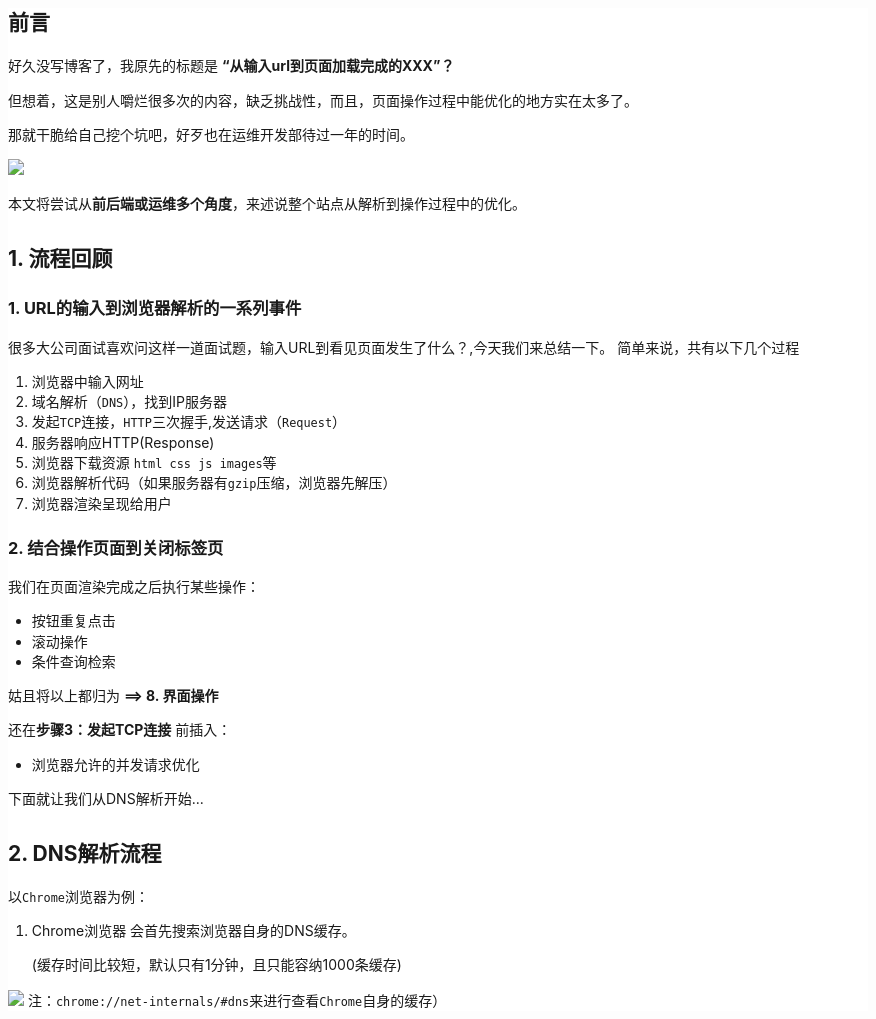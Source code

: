 ## 前言

好久没写博客了，我原先的标题是
**“从输入url到页面加载完成的XXX”？**

但想着，这是别人嚼烂很多次的内容，缺乏挑战性，而且，页面操作过程中能优化的地方实在太多了。

那就干脆给自己挖个坑吧，好歹也在运维开发部待过一年的时间。

![](https://user-gold-cdn.xitu.io/2019/5/30/16b049445d763fb4?w=240&h=232&f=png&s=33511)

本文将尝试从**前后端或运维多个角度**，来述说整个站点从解析到操作过程中的优化。

## 1. 流程回顾

### 1. URL的输入到浏览器解析的一系列事件

很多大公司面试喜欢问这样一道面试题，输入URL到看见页面发生了什么？,今天我们来总结一下。 简单来说，共有以下几个过程
1. 浏览器中输入网址
2. 域名解析（`DNS`），找到IP服务器
3. 发起`TCP`连接，`HTTP`三次握手,发送请求（`Request`）
4. 服务器响应HTTP(Response)
5. 浏览器下载资源 `html css js images`等
6. 浏览器解析代码（如果服务器有`gzip`压缩，浏览器先解压）
7. 浏览器渲染呈现给用户

### 2. 结合操作页面到关闭标签页

我们在页面渲染完成之后执行某些操作：

* 按钮重复点击
* 滚动操作
* 条件查询检索

姑且将以上都归为 **==> 8. 界面操作**


还在**步骤3：发起TCP连接** 前插入：

* 浏览器允许的并发请求优化

下面就让我们从DNS解析开始...

## 2. DNS解析流程


以`Chrome`浏览器为例：

1. Chrome浏览器 会首先搜索浏览器自身的DNS缓存。

   (缓存时间比较短，默认只有1分钟，且只能容纳1000条缓存)

![](https://user-gold-cdn.xitu.io/2019/5/23/16ae54e9691b9eb3?w=1038&h=436&f=png&s=110189)
注：`chrome://net-internals/#dns`来进行查看`Chrome`自身的缓存）

